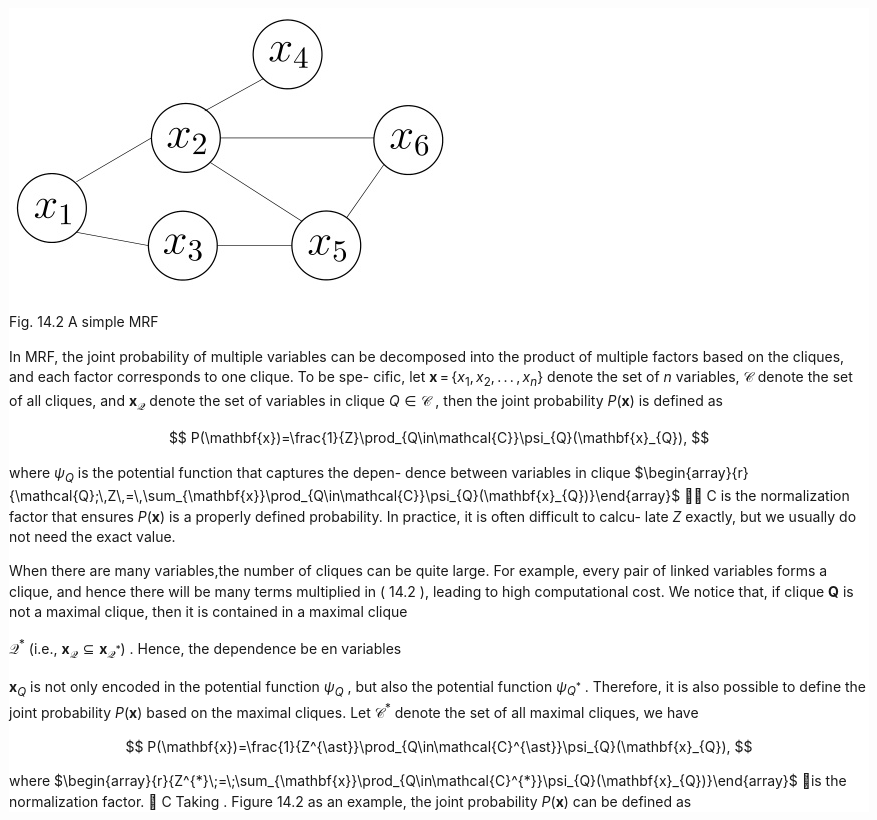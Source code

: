 ![](images/77d8b78aaaa148b1d92fc717197164d1cdacb8d52aee5d748e30ccb4cbd22f2b.jpg)  

Fig. 14.2 A simple MRF  

In MRF, the joint probability of multiple variables can be decomposed into the product of multiple factors based on the cliques, and each factor corresponds to one clique. To be spe- cific, let  $\mathbf{x}\,=\,\{x_{1},x_{2},.\,.\,.\,,x_{n}\}$   denote the set of    $n$   variables,    $\mathcal{C}$  denote the set of all cliques, and  $\mathbf{x}_{\mathcal{Q}}$   denote the set of variables in clique    $Q\in{\mathcal{C}}$  , then the joint probability    $P(\mathbf{x})$   is defined as  

$$
P(\mathbf{x})=\frac{1}{Z}\prod_{Q\in\mathcal{C}}\psi_{Q}(\mathbf{x}_{Q}),
$$  

where    $\psi_{Q}$   is the potential function that captures the depen- dence between variables in clique    $\begin{array}{r}{\mathcal{Q};\,Z\,=\,\sum_{\mathbf{x}}\prod_{Q\in\mathcal{C}}\psi_{Q}(\mathbf{x}_{Q})}\end{array}$   ∈ C is the normalization factor that ensures  $P(\mathbf{x})$   is a properly defined probability. In practice, it is often difficult to calcu- late    $Z$  exactly, but we usually do not need the exact value.  

When there are many variables,the number of cliques can be quite large. For example, every pair of linked variables forms a clique, and hence there will be many terms multiplied in ( 14.2 ), leading to high computational cost. We notice that, if clique    $\boldsymbol{Q}$  is not a maximal clique, then it is contained in a maximal clique

  $\boldsymbol{\mathcal{Q}}^{*}$  (i.e.,  $\mathbf{x}_{\mathcal{Q}}\subseteq\mathbf{x}_{\mathcal{Q}^{\ast}})$  . Hence, the dependence be en variables

  $\mathbf{x}_{Q}$  is not only encoded in the potential function  $\psi_{Q}$  , but also the potential function    $\psi_{Q^{*}}$  . Therefore, it is also possible to define the joint probability    $P(\mathbf{x})$   based on the maximal cliques. Let    $\mathcal{C}^{*}$  denote the set of all maximal cliques, we have  

$$
P(\mathbf{x})=\frac{1}{Z^{\ast}}\prod_{Q\in\mathcal{C}^{\ast}}\psi_{Q}(\mathbf{x}_{Q}),
$$  

where    $\begin{array}{r}{Z^{*}\;=\;\sum_{\mathbf{x}}\prod_{Q\in\mathcal{C}^{*}}\psi_{Q}(\mathbf{x}_{Q})}\end{array}$    is the normalization factor. ∈ C Taking  .  Figure 14.2  as an example, the joint probability    $P(\mathbf{x})$  can be defined as  
